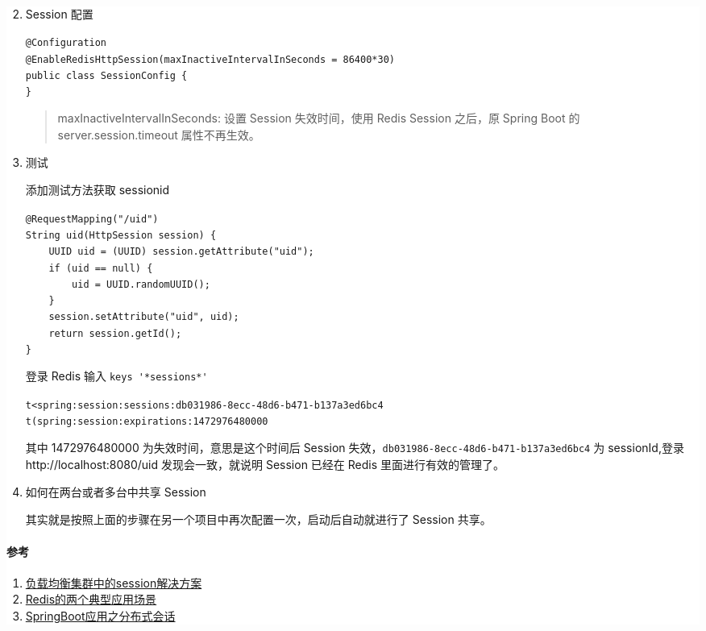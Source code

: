2. Session 配置

   ```
   @Configuration
   @EnableRedisHttpSession(maxInactiveIntervalInSeconds = 86400*30)
   public class SessionConfig {
   }
   ```

   > maxInactiveIntervalInSeconds: 设置 Session 失效时间，使用 Redis Session 之后，原 Spring Boot 的 server.session.timeout 属性不再生效。

3. 测试

   添加测试方法获取 sessionid

   ```
   @RequestMapping("/uid")
   String uid(HttpSession session) {
       UUID uid = (UUID) session.getAttribute("uid");
       if (uid == null) {
           uid = UUID.randomUUID();
       }
       session.setAttribute("uid", uid);
       return session.getId();
   }
   ```

   登录 Redis 输入 `keys '*sessions*'`

   ```
   t<spring:session:sessions:db031986-8ecc-48d6-b471-b137a3ed6bc4
   t(spring:session:expirations:1472976480000
   ```

   其中 1472976480000 为失效时间，意思是这个时间后 Session 失效，`db031986-8ecc-48d6-b471-b137a3ed6bc4` 为 sessionId,登录 http://localhost:8080/uid 发现会一致，就说明 Session 已经在 Redis 里面进行有效的管理了。

4. 如何在两台或者多台中共享 Session

   其实就是按照上面的步骤在另一个项目中再次配置一次，启动后自动就进行了 Session 共享。



#### 参考

1. [负载均衡集群中的session解决方案](https://blog.51cto.com/zhibeiwang/1965018)
2. [Redis的两个典型应用场景](http://emacoo.cn/blog/spring-redis)
3. [SpringBoot应用之分布式会话](https://segmentfault.com/a/1190000004358410)